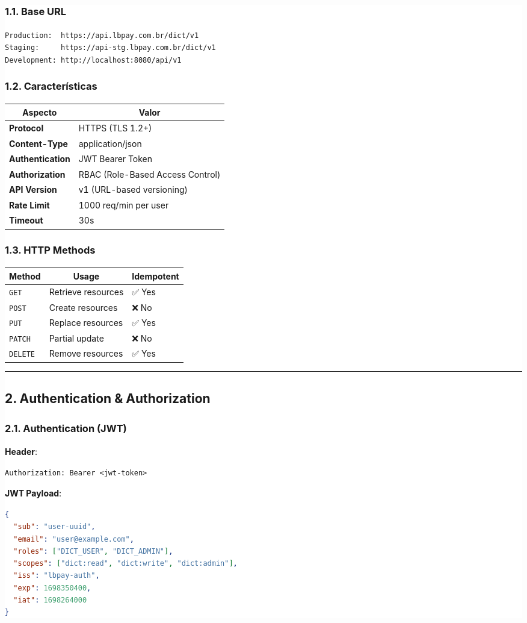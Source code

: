 ### 1.1. Base URL

```
Production:  https://api.lbpay.com.br/dict/v1
Staging:     https://api-stg.lbpay.com.br/dict/v1
Development: http://localhost:8080/api/v1
```

### 1.2. Características

| Aspecto | Valor |
|---------|-------|
| **Protocol** | HTTPS (TLS 1.2+) |
| **Content-Type** | application/json |
| **Authentication** | JWT Bearer Token |
| **Authorization** | RBAC (Role-Based Access Control) |
| **API Version** | v1 (URL-based versioning) |
| **Rate Limit** | 1000 req/min per user |
| **Timeout** | 30s |

### 1.3. HTTP Methods

| Method | Usage | Idempotent |
|--------|-------|------------|
| `GET` | Retrieve resources | ✅ Yes |
| `POST` | Create resources | ❌ No |
| `PUT` | Replace resources | ✅ Yes |
| `PATCH` | Partial update | ❌ No |
| `DELETE` | Remove resources | ✅ Yes |

---

## 2. Authentication & Authorization

### 2.1. Authentication (JWT)

**Header**:
```http
Authorization: Bearer <jwt-token>
```

**JWT Payload**:
```json
{
  "sub": "user-uuid",
  "email": "user@example.com",
  "roles": ["DICT_USER", "DICT_ADMIN"],
  "scopes": ["dict:read", "dict:write", "dict:admin"],
  "iss": "lbpay-auth",
  "exp": 1698350400,
  "iat": 1698264000
}
```
